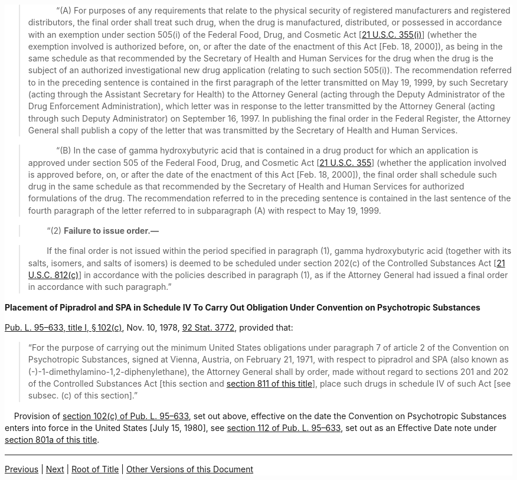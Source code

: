 >             “(A) For purposes of any requirements that relate to the physical security of registered manufacturers and registered distributors, the final order shall treat such drug, when the drug is manufactured, distributed, or possessed in accordance with an exemption under section 505(i) of the Federal Food, Drug, and Cosmetic Act \[[21 U.S.C. 355(i)][/us/usc/t21/s355/i]\] (whether the exemption involved is authorized before, on, or after the date of the enactment of this Act \[Feb. 18, 2000\]), as being in the same schedule as that recommended by the Secretary of Health and Human Services for the drug when the drug is the subject of an authorized investigational new drug application (relating to such section 505(i)). The recommendation referred to in the preceding sentence is contained in the first paragraph of the letter transmitted on May 19, 1999, by such Secretary (acting through the Assistant Secretary for Health) to the Attorney General (acting through the Deputy Administrator of the Drug Enforcement Administration), which letter was in response to the letter transmitted by the Attorney General (acting through such Deputy Administrator) on September 16, 1997. In publishing the final order in the Federal Register, the Attorney General shall publish a copy of the letter that was transmitted by the Secretary of Health and Human Services.

>             “(B) In the case of gamma hydroxybutyric acid that is contained in a drug product for which an application is approved under section 505 of the Federal Food, Drug, and Cosmetic Act \[[21 U.S.C. 355][/us/usc/t21/s355]\] (whether the application involved is approved before, on, or after the date of the enactment of this Act \[Feb. 18, 2000\]), the final order shall schedule such drug in the same schedule as that recommended by the Secretary of Health and Human Services for authorized formulations of the drug. The recommendation referred to in the preceding sentence is contained in the last sentence of the fourth paragraph of the letter referred to in subparagraph (A) with respect to May 19, 1999.

>         “(2) __Failure to issue order.—__ 

>         If the final order is not issued within the period specified in paragraph (1), gamma hydroxybutyric acid (together with its salts, isomers, and salts of isomers) is deemed to be scheduled under section 202(c) of the Controlled Substances Act \[[21 U.S.C. 812(c)][/us/usc/t21/s812/c]\] in accordance with the policies described in paragraph (1), as if the Attorney General had issued a final order in accordance with such paragraph.”

 __Placement of Pipradrol and SPA in Schedule IV To Carry Out Obligation Under Convention on Psychotropic Substances__ 

[Pub. L. 95–633, title I, § 102(c)][/us/pl/95/633/s102/c], Nov. 10, 1978, [92 Stat. 3772][/us/stat/92/3772], provided that: 

> “For the purpose of carrying out the minimum United States obligations under paragraph 7 of article 2 of the Convention on Psychotropic Substances, signed at Vienna, Austria, on February 21, 1971, with respect to pipradrol and SPA (also known as (-)-1-dimethyl­amino-1,2-diphenylethane), the Attorney General shall by order, made without regard to sections 201 and 202 of the Controlled Substances Act \[this section and [section 811 of this title][/us/usc/t21/s811]\], place such drugs in schedule IV of such Act \[see subsec. (c) of this section\].”

    Provision of [section 102(c) of Pub. L. 95–633][/us/pl/95/633/s102/c], set out above, effective on the date the Convention on Psychotropic Substances enters into force in the United States \[July 15, 1980\], see [section 112 of Pub. L. 95–633][/us/pl/95/633/s112], set out as an Effective Date note under [section 801a of this title][/us/usc/t21/s801a].

----------

[Previous](./../../../../../..//us/usc/t21/ch13/schI/ptB/m__us_usc_t21_s811.md) | [Next](./../../../../../..//us/usc/t21/ch13/schI/ptB/m__us_usc_t21_s813.md) | [Root of Title](./../../../../../../) | [Other Versions of this Document](https://publicdocs.github.io/go/links?ns=uslm&ref=%2Fus%2Fusc%2Ft21%2Fs812)


[/us/usc/t21/s811]: https://publicdocs.github.io/go/links?ns=uslm&ref=%2Fus%2Fusc%2Ft21%2Fs811
[/us/pl/91/513/s202]: https://publicdocs.github.io/go/links?ns=uslm&ref=%2Fus%2Fpl%2F91%2F513%2Fs202
[/us/stat/84/1247]: https://publicdocs.github.io/go/links?ns=uslm&ref=%2Fus%2Fstat%2F84%2F1247
[/us/pl/95/633/s103]: https://publicdocs.github.io/go/links?ns=uslm&ref=%2Fus%2Fpl%2F95%2F633%2Fs103
[/us/stat/92/3772]: https://publicdocs.github.io/go/links?ns=uslm&ref=%2Fus%2Fstat%2F92%2F3772
[/us/pl/98/473]: https://publicdocs.github.io/go/links?ns=uslm&ref=%2Fus%2Fpl%2F98%2F473
[/us/stat/98/2071]: https://publicdocs.github.io/go/links?ns=uslm&ref=%2Fus%2Fstat%2F98%2F2071
[/us/pl/99/570/s1867]: https://publicdocs.github.io/go/links?ns=uslm&ref=%2Fus%2Fpl%2F99%2F570%2Fs1867
[/us/stat/100/3207-55]: https://publicdocs.github.io/go/links?ns=uslm&ref=%2Fus%2Fstat%2F100%2F3207-55
[/us/pl/99/646/s84]: https://publicdocs.github.io/go/links?ns=uslm&ref=%2Fus%2Fpl%2F99%2F646%2Fs84
[/us/stat/100/3619]: https://publicdocs.github.io/go/links?ns=uslm&ref=%2Fus%2Fstat%2F100%2F3619
[/us/pl/101/647/s1902/a]: https://publicdocs.github.io/go/links?ns=uslm&ref=%2Fus%2Fpl%2F101%2F647%2Fs1902%2Fa
[/us/stat/104/4851]: https://publicdocs.github.io/go/links?ns=uslm&ref=%2Fus%2Fstat%2F104%2F4851
[/us/pl/112/144/s1152]: https://publicdocs.github.io/go/links?ns=uslm&ref=%2Fus%2Fpl%2F112%2F144%2Fs1152
[/us/stat/126/1130]: https://publicdocs.github.io/go/links?ns=uslm&ref=%2Fus%2Fstat%2F126%2F1130
[/us/pl/112/144/s1152/b]: https://publicdocs.github.io/go/links?ns=uslm&ref=%2Fus%2Fpl%2F112%2F144%2Fs1152%2Fb
[/us/pl/112/144/s1152/a]: https://publicdocs.github.io/go/links?ns=uslm&ref=%2Fus%2Fpl%2F112%2F144%2Fs1152%2Fa
[/us/pl/101/647]: https://publicdocs.github.io/go/links?ns=uslm&ref=%2Fus%2Fpl%2F101%2F647
[/us/pl/99/646]: https://publicdocs.github.io/go/links?ns=uslm&ref=%2Fus%2Fpl%2F99%2F646
[/us/pl/99/570]: https://publicdocs.github.io/go/links?ns=uslm&ref=%2Fus%2Fpl%2F99%2F570
[/us/pl/98/473/s507/c]: https://publicdocs.github.io/go/links?ns=uslm&ref=%2Fus%2Fpl%2F98%2F473%2Fs507%2Fc
[/us/pl/98/473/s509/b]: https://publicdocs.github.io/go/links?ns=uslm&ref=%2Fus%2Fpl%2F98%2F473%2Fs509%2Fb
[/us/pl/95/633]: https://publicdocs.github.io/go/links?ns=uslm&ref=%2Fus%2Fpl%2F95%2F633
[/us/pl/101/647]: https://publicdocs.github.io/go/links?ns=uslm&ref=%2Fus%2Fpl%2F101%2F647
[/us/pl/101/647/s1902/d]: https://publicdocs.github.io/go/links?ns=uslm&ref=%2Fus%2Fpl%2F101%2F647%2Fs1902%2Fd
[/us/usc/t21/s802]: https://publicdocs.github.io/go/links?ns=uslm&ref=%2Fus%2Fusc%2Ft21%2Fs802
[/us/pl/95/633]: https://publicdocs.github.io/go/links?ns=uslm&ref=%2Fus%2Fpl%2F95%2F633
[/us/pl/95/633/s112]: https://publicdocs.github.io/go/links?ns=uslm&ref=%2Fus%2Fpl%2F95%2F633%2Fs112
[/us/usc/t21/s801a]: https://publicdocs.github.io/go/links?ns=uslm&ref=%2Fus%2Fusc%2Ft21%2Fs801a
[/us/pl/106/172]: https://publicdocs.github.io/go/links?ns=uslm&ref=%2Fus%2Fpl%2F106%2F172
[/us/stat/114/7]: https://publicdocs.github.io/go/links?ns=uslm&ref=%2Fus%2Fstat%2F114%2F7
[/us/usc/t21/s801]: https://publicdocs.github.io/go/links?ns=uslm&ref=%2Fus%2Fusc%2Ft21%2Fs801
[/us/usc/t21/s811/a]: https://publicdocs.github.io/go/links?ns=uslm&ref=%2Fus%2Fusc%2Ft21%2Fs811%2Fa
[/us/usc/t21/s355/i]: https://publicdocs.github.io/go/links?ns=uslm&ref=%2Fus%2Fusc%2Ft21%2Fs355%2Fi
[/us/usc/t21/s355]: https://publicdocs.github.io/go/links?ns=uslm&ref=%2Fus%2Fusc%2Ft21%2Fs355
[/us/usc/t21/s812/c]: https://publicdocs.github.io/go/links?ns=uslm&ref=%2Fus%2Fusc%2Ft21%2Fs812%2Fc
[/us/pl/95/633/s102/c]: https://publicdocs.github.io/go/links?ns=uslm&ref=%2Fus%2Fpl%2F95%2F633%2Fs102%2Fc
[/us/stat/92/3772]: https://publicdocs.github.io/go/links?ns=uslm&ref=%2Fus%2Fstat%2F92%2F3772
[/us/usc/t21/s811]: https://publicdocs.github.io/go/links?ns=uslm&ref=%2Fus%2Fusc%2Ft21%2Fs811
[/us/pl/95/633/s102/c]: https://publicdocs.github.io/go/links?ns=uslm&ref=%2Fus%2Fpl%2F95%2F633%2Fs102%2Fc
[/us/pl/95/633/s112]: https://publicdocs.github.io/go/links?ns=uslm&ref=%2Fus%2Fpl%2F95%2F633%2Fs112
[/us/usc/t21/s801a]: https://publicdocs.github.io/go/links?ns=uslm&ref=%2Fus%2Fusc%2Ft21%2Fs801a